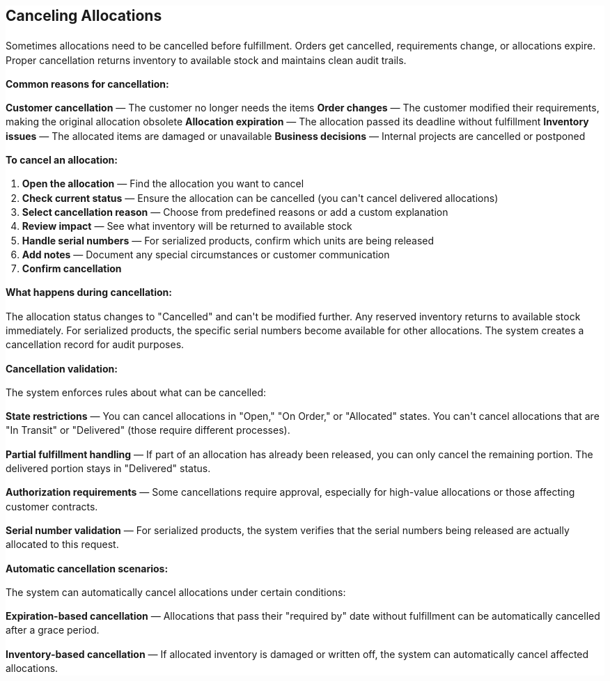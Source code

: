 
## Canceling Allocations

Sometimes allocations need to be cancelled before fulfillment. Orders get cancelled, requirements change, or allocations expire. Proper cancellation returns inventory to available stock and maintains clean audit trails.

**Common reasons for cancellation:**

**Customer cancellation** — The customer no longer needs the items
**Order changes** — The customer modified their requirements, making the original allocation obsolete
**Allocation expiration** — The allocation passed its deadline without fulfillment
**Inventory issues** — The allocated items are damaged or unavailable
**Business decisions** — Internal projects are cancelled or postponed

**To cancel an allocation:**

1. **Open the allocation** — Find the allocation you want to cancel
2. **Check current status** — Ensure the allocation can be cancelled (you can't cancel delivered allocations)
3. **Select cancellation reason** — Choose from predefined reasons or add a custom explanation
4. **Review impact** — See what inventory will be returned to available stock
5. **Handle serial numbers** — For serialized products, confirm which units are being released
6. **Add notes** — Document any special circumstances or customer communication
7. **Confirm cancellation**

**What happens during cancellation:**

The allocation status changes to "Cancelled" and can't be modified further. Any reserved inventory returns to available stock immediately. For serialized products, the specific serial numbers become available for other allocations. The system creates a cancellation record for audit purposes.

**Cancellation validation:**

The system enforces rules about what can be cancelled:

**State restrictions** — You can cancel allocations in "Open," "On Order," or "Allocated" states. You can't cancel allocations that are "In Transit" or "Delivered" (those require different processes).

**Partial fulfillment handling** — If part of an allocation has already been released, you can only cancel the remaining portion. The delivered portion stays in "Delivered" status.

**Authorization requirements** — Some cancellations require approval, especially for high-value allocations or those affecting customer contracts.

**Serial number validation** — For serialized products, the system verifies that the serial numbers being released are actually allocated to this request.

**Automatic cancellation scenarios:**

The system can automatically cancel allocations under certain conditions:

**Expiration-based cancellation** — Allocations that pass their "required by" date without fulfillment can be automatically cancelled after a grace period.

**Inventory-based cancellation** — If allocated inventory is damaged or written off, the system can automatically cancel affected allocations.
